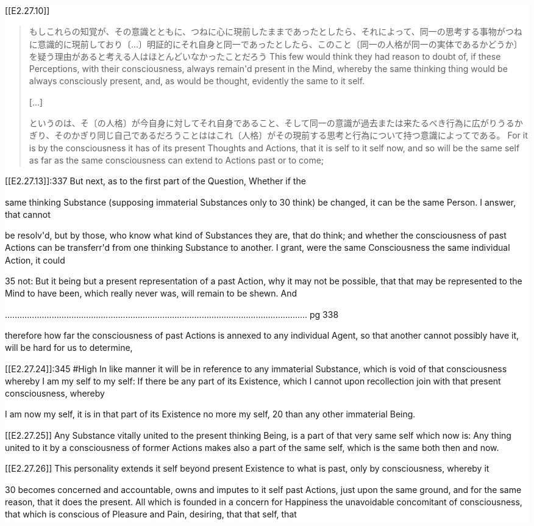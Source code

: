 
[[E2.27.10]]
> もしこれらの知覚が、その意識とともに、つねに心に現前したままであったとしたら、それによって、同一の思考する事物がつねに意識的に現前しており〔…〕明証的にそれ自身と同一であったとしたら、このこと〔同一の人格が同一の実体であるかどうか〕を疑う理由があると考える人はほとんどいなかったことだろう
> This few would think they had reason to doubt of, if these Perceptions, with their consciousness, always remain'd present in the Mind, whereby the same thinking thing would be always consciously present, and, as would be thought, evidently the same to it self. 
> 
> [...]
> 
> というのは、そ〔の人格〕が今自身に対してそれ自身であること、そして同一の意識が過去または来たるべき行為に広がりうるかぎり、そのかぎり同じ自己であるだろうことははこれ〔人格〕がその現前する思考と行為について持つ意識によってである。
> For it is by the consciousness it has of its present Thoughts and Actions, that it is self to it self now, and so will be the same self as far as the same consciousness can extend to Actions past or to come; 


[[E2.27.13]]:337
But next, as to the first part of the Question, Whether if the

same thinking Substance (supposing immaterial Substances only to 30 think) be changed, it can be the same Person. I answer, that cannot

be resolv'd, but by those, who know what kind of Substances they are, that do think; and whether the consciousness of past Actions can be transferr'd from one thinking Substance to another. I grant, were the same Consciousness the same individual Action, it could

35 not: But it being but a present representation of a past Action, why it may not be possible, that that may be represented to the Mind to have been, which really never was, will remain to be shewn. And

........................................................................................................................... pg 338

therefore how far the consciousness of past Actions is annexed to any individual Agent, so that another cannot possibly have it, will be hard for us to determine,


[[E2.27.24]]:345 #High 
In like manner it will be in reference to any immaterial Substance, which is void of that consciousness whereby I am my self to my self: If there be any part of its Existence, which I cannot upon recollection join with that present consciousness, whereby

I am now my self, it is in that part of its Existence no more my self, 20 than any other immaterial Being.

[[E2.27.25]]
Any Substance vitally united to the present thinking Being, is a part of that very same self which now is: Any thing united to it by a consciousness of former Actions makes also a part of the same self, which is the same both then and now.

[[E2.27.26]]
This personality extends it self beyond present Existence to what is past, only by consciousness, whereby it

30 becomes concerned and accountable, owns and imputes to it self past Actions, just upon the same ground, and for the same reason, that it does the present. All which is founded in a concern for Happiness the unavoidable concomitant of consciousness, that which is conscious of Pleasure and Pain, desiring, that that self, that
